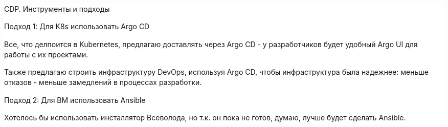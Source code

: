 CDP. Инструменты и подходы

Подход 1: Для K8s использовать Argo CD

Все, что делпоится в Kubernetes, предлагаю доставлять через Argo CD - у разработчиков будет удобный Argo UI для работы с их проектами.

Также предлагаю строить инфраструктуру DevOps, используя Argo CD, чтобы инфраструктура была надежнее: меньше отказов - меньше замедлений в процессах разработки.

Подход 2: Для ВМ использовать Ansible

Хотелось бы использовать инсталлятор Всеволода, но т.к. он пока не готов, думаю, лучше будет сделать Ansible.
